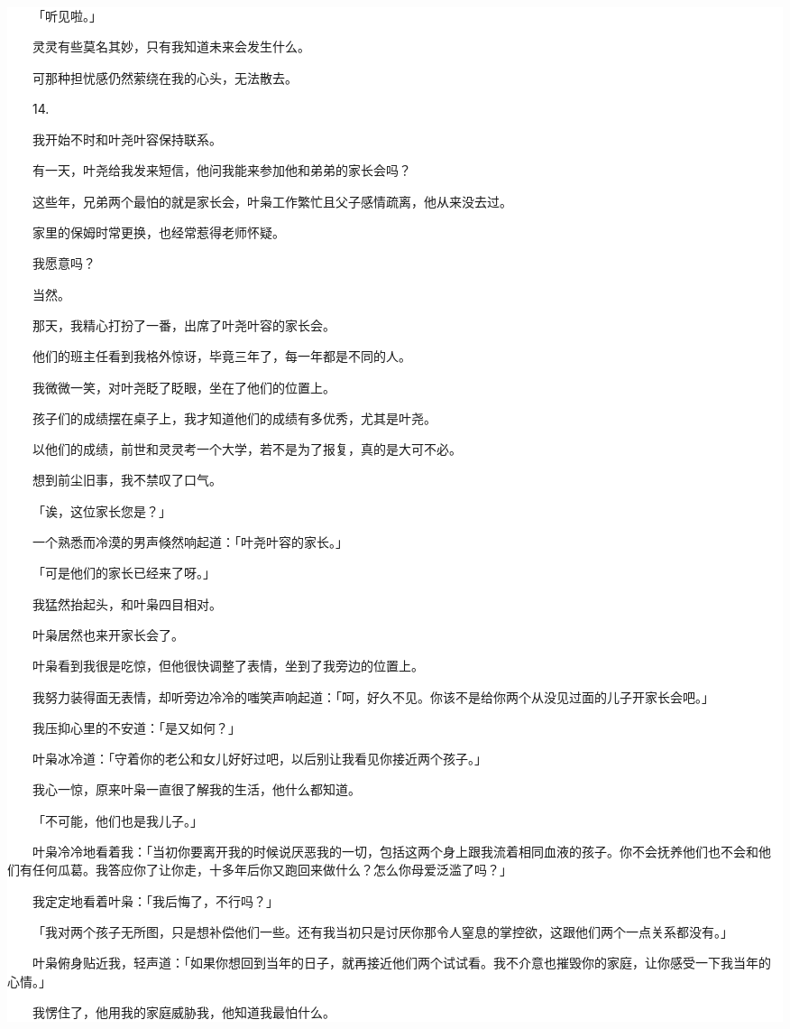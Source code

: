 &emsp;&emsp;「听见啦。」  
  
&emsp;&emsp;灵灵有些莫名其妙，只有我知道未来会发生什么。  
  
&emsp;&emsp;可那种担忧感仍然萦绕在我的心头，无法散去。  
  
&emsp;&emsp;14.  
  
&emsp;&emsp;我开始不时和叶尧叶容保持联系。  
  
&emsp;&emsp;有一天，叶尧给我发来短信，他问我能来参加他和弟弟的家长会吗？  
  
&emsp;&emsp;这些年，兄弟两个最怕的就是家长会，叶枭工作繁忙且父子感情疏离，他从来没去过。  
  
&emsp;&emsp;家里的保姆时常更换，也经常惹得老师怀疑。  
  
&emsp;&emsp;我愿意吗？  
  
&emsp;&emsp;当然。  
  
&emsp;&emsp;那天，我精心打扮了一番，出席了叶尧叶容的家长会。  
  
&emsp;&emsp;他们的班主任看到我格外惊讶，毕竟三年了，每一年都是不同的人。  
  
&emsp;&emsp;我微微一笑，对叶尧眨了眨眼，坐在了他们的位置上。  
  
&emsp;&emsp;孩子们的成绩摆在桌子上，我才知道他们的成绩有多优秀，尤其是叶尧。  
  
&emsp;&emsp;以他们的成绩，前世和灵灵考一个大学，若不是为了报复，真的是大可不必。  
  
&emsp;&emsp;想到前尘旧事，我不禁叹了口气。  
  
&emsp;&emsp;「诶，这位家长您是？」  
  
&emsp;&emsp;一个熟悉而冷漠的男声倏然响起道：「叶尧叶容的家长。」  
  
&emsp;&emsp;「可是他们的家长已经来了呀。」  
  
&emsp;&emsp;我猛然抬起头，和叶枭四目相对。  
  
&emsp;&emsp;叶枭居然也来开家长会了。  
  
&emsp;&emsp;叶枭看到我很是吃惊，但他很快调整了表情，坐到了我旁边的位置上。  
  
&emsp;&emsp;我努力装得面无表情，却听旁边冷冷的嗤笑声响起道：「呵，好久不见。你该不是给你两个从没见过面的儿子开家长会吧。」  
  
&emsp;&emsp;我压抑心里的不安道：「是又如何？」  
  
&emsp;&emsp;叶枭冰冷道：「守着你的老公和女儿好好过吧，以后别让我看见你接近两个孩子。」  
  
&emsp;&emsp;我心一惊，原来叶枭一直很了解我的生活，他什么都知道。  
  
&emsp;&emsp;「不可能，他们也是我儿子。」  
  
&emsp;&emsp;叶枭冷冷地看着我：「当初你要离开我的时候说厌恶我的一切，包括这两个身上跟我流着相同血液的孩子。你不会抚养他们也不会和他们有任何瓜葛。我答应你了让你走，十多年后你又跑回来做什么？怎么你母爱泛滥了吗？」  
  
&emsp;&emsp;我定定地看着叶枭：「我后悔了，不行吗？」  
  
&emsp;&emsp;「我对两个孩子无所图，只是想补偿他们一些。还有我当初只是讨厌你那令人窒息的掌控欲，这跟他们两个一点关系都没有。」  
  
&emsp;&emsp;叶枭俯身贴近我，轻声道：「如果你想回到当年的日子，就再接近他们两个试试看。我不介意也摧毁你的家庭，让你感受一下我当年的心情。」  
  
&emsp;&emsp;我愣住了，他用我的家庭威胁我，他知道我最怕什么。  
  